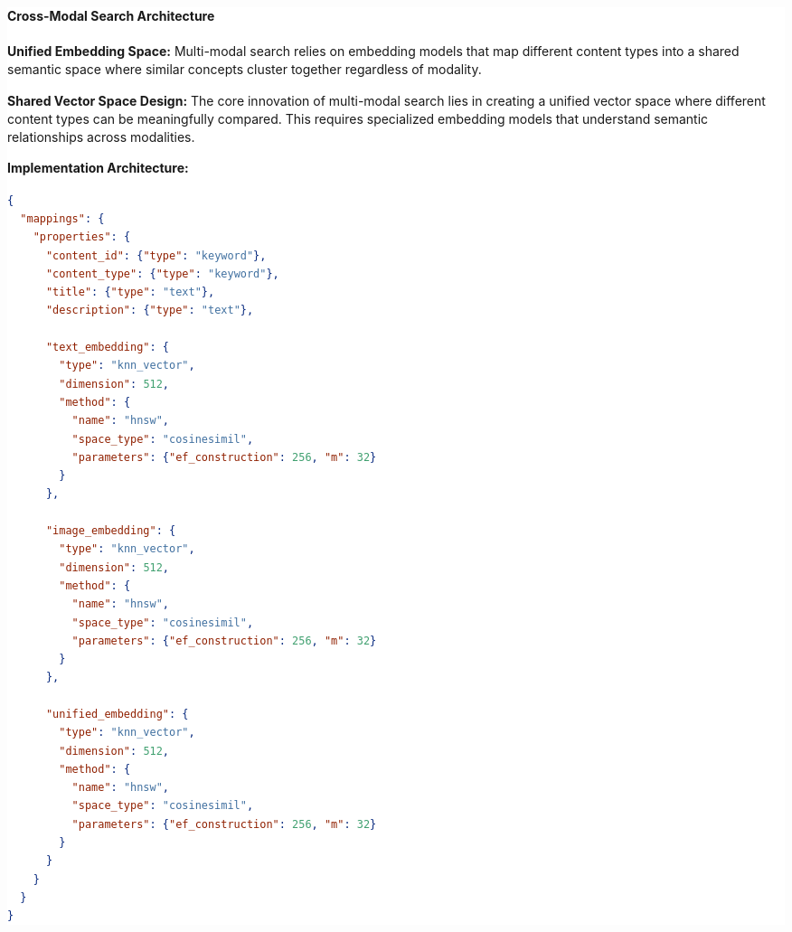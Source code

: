 #### Cross-Modal Search Architecture

**Unified Embedding Space:**
Multi-modal search relies on embedding models that map different content types into a shared semantic space where similar concepts cluster together regardless of modality.

**Shared Vector Space Design:**
The core innovation of multi-modal search lies in creating a unified vector space where different content types can be meaningfully compared. This requires specialized embedding models that understand semantic relationships across modalities.

**Implementation Architecture:**

```json
{
  "mappings": {
    "properties": {
      "content_id": {"type": "keyword"},
      "content_type": {"type": "keyword"},
      "title": {"type": "text"},
      "description": {"type": "text"},

      "text_embedding": {
        "type": "knn_vector",
        "dimension": 512,
        "method": {
          "name": "hnsw",
          "space_type": "cosinesimil",
          "parameters": {"ef_construction": 256, "m": 32}
        }
      },

      "image_embedding": {
        "type": "knn_vector",
        "dimension": 512,
        "method": {
          "name": "hnsw",
          "space_type": "cosinesimil",
          "parameters": {"ef_construction": 256, "m": 32}
        }
      },

      "unified_embedding": {
        "type": "knn_vector",
        "dimension": 512,
        "method": {
          "name": "hnsw",
          "space_type": "cosinesimil",
          "parameters": {"ef_construction": 256, "m": 32}
        }
      }
    }
  }
}
```
